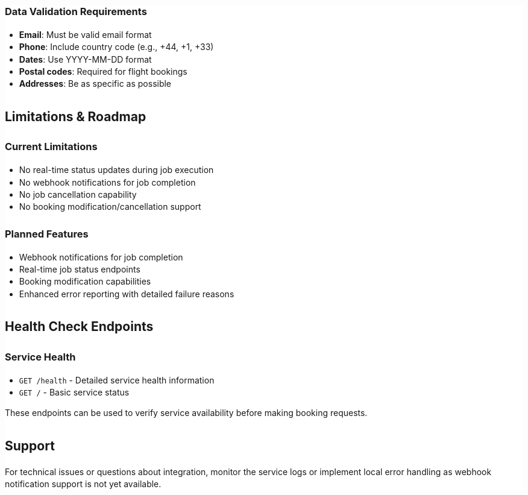 ### Data Validation Requirements
- **Email**: Must be valid email format
- **Phone**: Include country code (e.g., +44, +1, +33)
- **Dates**: Use YYYY-MM-DD format
- **Postal codes**: Required for flight bookings
- **Addresses**: Be as specific as possible

## Limitations & Roadmap

### Current Limitations
- No real-time status updates during job execution
- No webhook notifications for job completion
- No job cancellation capability
- No booking modification/cancellation support

### Planned Features
- Webhook notifications for job completion
- Real-time job status endpoints
- Booking modification capabilities
- Enhanced error reporting with detailed failure reasons

## Health Check Endpoints

### Service Health
- `GET /health` - Detailed service health information
- `GET /` - Basic service status

These endpoints can be used to verify service availability before making booking requests.

## Support

For technical issues or questions about integration, monitor the service logs or implement local error handling as webhook notification support is not yet available. 